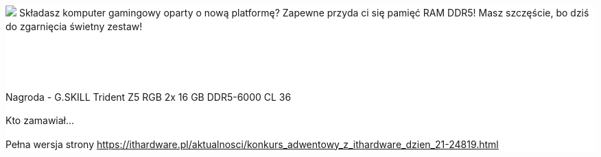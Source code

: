 <img src="https://ithardware.pl/artykuly/min/24819_1.jpg" />            Składasz komputer gamingowy oparty o nową platformę? Zapewne przyda ci się pamięć RAM DDR5! Masz szczęście, bo dziś do zgarnięcia świetny zestaw!

&nbsp;

&nbsp;

Nagroda - G.SKILL Trident Z5 RGB 2x 16 GB DDR5-6000 CL 36

Kto zamawiał...
            <p>Pełna wersja strony <a href="https://ithardware.pl/aktualnosci/konkurs_adwentowy_z_ithardware_dzien_21-24819.html">https://ithardware.pl/aktualnosci/konkurs_adwentowy_z_ithardware_dzien_21-24819.html</a></p>
